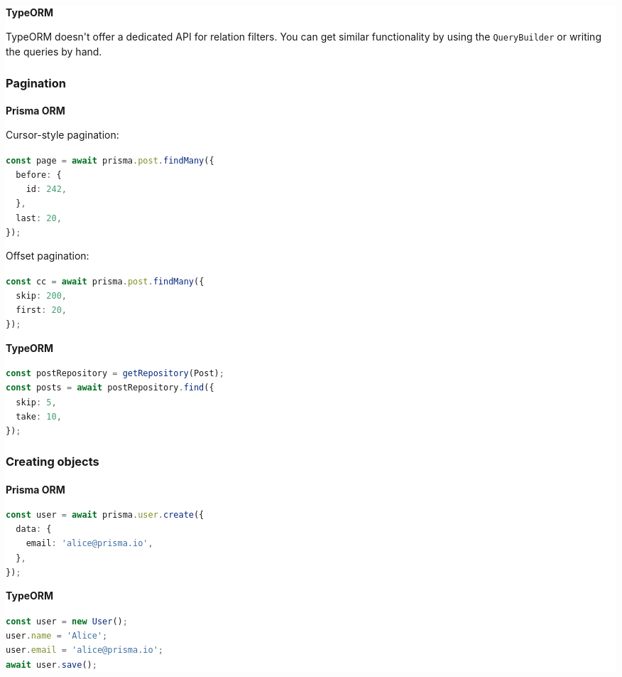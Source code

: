 **TypeORM**

TypeORM doesn't offer a dedicated API for relation filters. You can get similar functionality by using the `QueryBuilder` or writing the queries by hand.

### Pagination

**Prisma ORM**

Cursor-style pagination:

```ts
const page = await prisma.post.findMany({
  before: {
    id: 242,
  },
  last: 20,
});
```

Offset pagination:

```ts
const cc = await prisma.post.findMany({
  skip: 200,
  first: 20,
});
```

**TypeORM**

```ts
const postRepository = getRepository(Post);
const posts = await postRepository.find({
  skip: 5,
  take: 10,
});
```

### Creating objects

**Prisma ORM**

```ts
const user = await prisma.user.create({
  data: {
    email: 'alice@prisma.io',
  },
});
```

**TypeORM**




```ts
const user = new User();
user.name = 'Alice';
user.email = 'alice@prisma.io';
await user.save();
```
